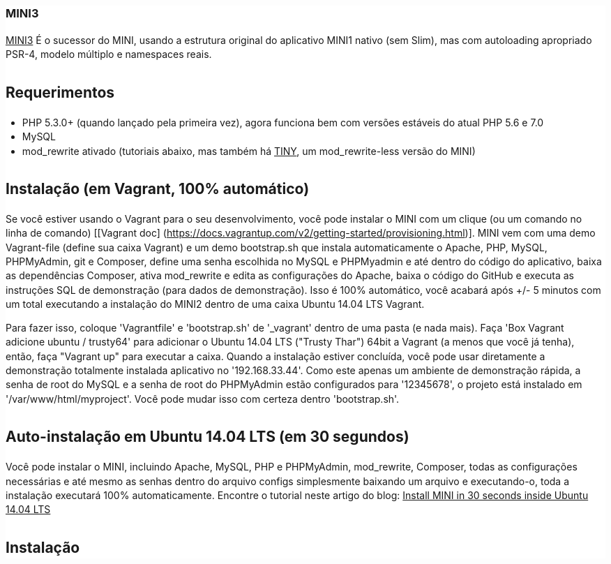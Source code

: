 ### MINI3
 
[MINI3](https://github.com/panique/mini3) É o sucessor do MINI,
usando a estrutura original do aplicativo MINI1 nativo (sem Slim), mas com autoloading apropriado PSR-4, modelo múltiplo
e namespaces reais.

## Requerimentos

- PHP 5.3.0+ (quando lançado pela primeira vez), agora funciona bem com versões estáveis ​​do atual PHP 5.6 e 7.0
- MySQL
- mod_rewrite ativado (tutoriais abaixo, mas também há [TINY](https://github.com/panique/tiny), um mod_rewrite-less
versão do MINI)

## Instalação (em Vagrant, 100% automático)

Se você estiver usando o Vagrant para o seu desenvolvimento, você pode instalar o MINI com um clique (ou um comando no
linha de comando) [[Vagrant doc] (https://docs.vagrantup.com/v2/getting-started/provisioning.html)]. MINI vem com uma demo
Vagrant-file (define sua caixa Vagrant) e um demo bootstrap.sh que instala automaticamente o Apache, PHP, MySQL,
PHPMyAdmin, git e Composer, define uma senha escolhida no MySQL e PHPMyadmin e até dentro do código do aplicativo,
baixa as dependências Composer, ativa mod_rewrite e edita as configurações do Apache, baixa o código do GitHub
e executa as instruções SQL de demonstração (para dados de demonstração). Isso é 100% automático, você acabará após +/- 5 minutos com um total
executando a instalação do MINI2 dentro de uma caixa Ubuntu 14.04 LTS Vagrant.

Para fazer isso, coloque 'Vagrantfile' e 'bootstrap.sh' de '_vagrant' dentro de uma pasta (e nada mais).
Faça 'Box Vagrant adicione ubuntu / trusty64' para adicionar o Ubuntu 14.04 LTS ("Trusty Thar") 64bit a Vagrant (a menos que você já tenha), então, faça "Vagrant up" para executar a caixa. Quando a instalação estiver concluída, você pode usar diretamente a demonstração totalmente instalada aplicativo no '192.168.33.44'. Como este apenas um ambiente de demonstração rápida, a senha de root do MySQL e a senha de root do PHPMyAdmin estão configurados para '12345678', o projeto está instalado em '/var/www/html/myproject'. Você pode mudar isso com certeza dentro 'bootstrap.sh'.

## Auto-instalação em Ubuntu 14.04 LTS (em 30 segundos)


Você pode instalar o MINI, incluindo Apache, MySQL, PHP e PHPMyAdmin, mod_rewrite, Composer, todas as configurações necessárias e até mesmo as senhas dentro do arquivo configs simplesmente baixando um arquivo e executando-o, toda a instalação executará 100% automaticamente. Encontre o tutorial neste artigo do blog:
[Install MINI in 30 seconds inside Ubuntu 14.04 LTS](http://www.dev-metal.com/install-mini-30-seconds-inside-ubuntu-14-04-lts/)

## Instalação
